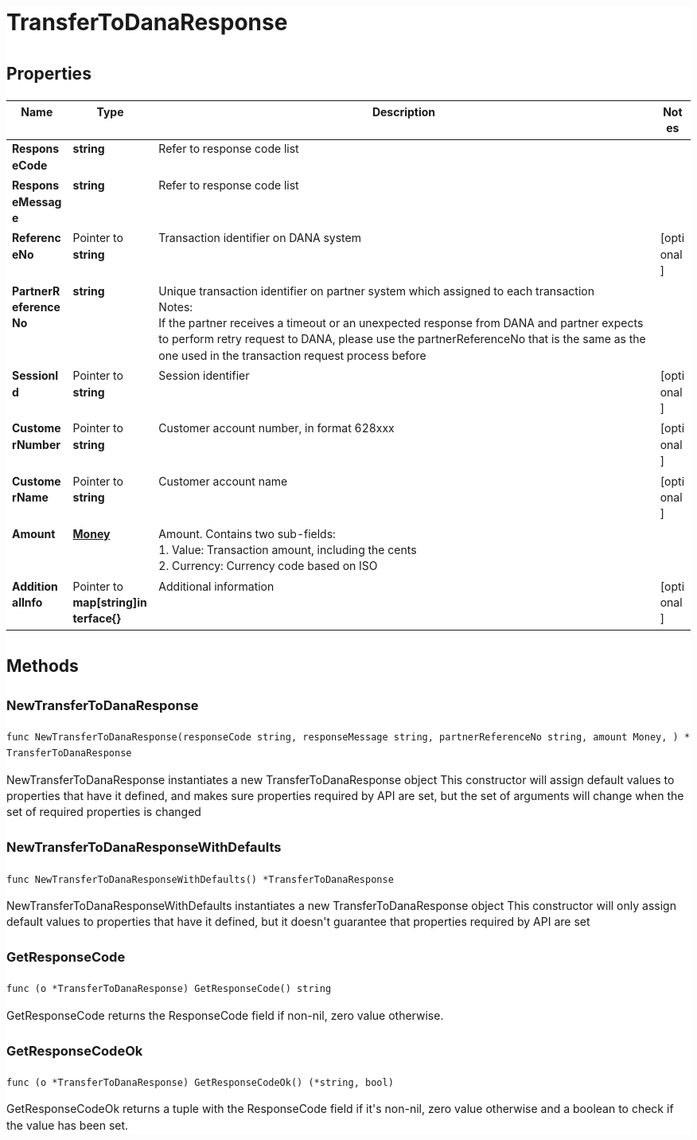 # TransferToDanaResponse

## Properties

Name | Type | Description | Notes
------------ | ------------- | ------------- | -------------
**ResponseCode** | **string** | Refer to response code list | 
**ResponseMessage** | **string** | Refer to response code list | 
**ReferenceNo** | Pointer to **string** | Transaction identifier on DANA system | [optional] 
**PartnerReferenceNo** | **string** | Unique transaction identifier on partner system which assigned to each transaction<br /> Notes:<br /> If the partner receives a timeout or an unexpected response from DANA and partner expects to perform retry request to DANA, please use the partnerReferenceNo that is the same as the one used in the transaction request process before  | 
**SessionId** | Pointer to **string** | Session identifier | [optional] 
**CustomerNumber** | Pointer to **string** | Customer account number, in format 628xxx | [optional] 
**CustomerName** | Pointer to **string** | Customer account name | [optional] 
**Amount** | [**Money**](Money.md) | Amount. Contains two sub-fields:<br /> 1. Value: Transaction amount, including the cents<br /> 2. Currency: Currency code based on ISO  | 
**AdditionalInfo** | Pointer to **map[string]interface{}** | Additional information | [optional] 

## Methods

### NewTransferToDanaResponse

`func NewTransferToDanaResponse(responseCode string, responseMessage string, partnerReferenceNo string, amount Money, ) *TransferToDanaResponse`

NewTransferToDanaResponse instantiates a new TransferToDanaResponse object
This constructor will assign default values to properties that have it defined,
and makes sure properties required by API are set, but the set of arguments
will change when the set of required properties is changed

### NewTransferToDanaResponseWithDefaults

`func NewTransferToDanaResponseWithDefaults() *TransferToDanaResponse`

NewTransferToDanaResponseWithDefaults instantiates a new TransferToDanaResponse object
This constructor will only assign default values to properties that have it defined,
but it doesn't guarantee that properties required by API are set

### GetResponseCode

`func (o *TransferToDanaResponse) GetResponseCode() string`

GetResponseCode returns the ResponseCode field if non-nil, zero value otherwise.

### GetResponseCodeOk

`func (o *TransferToDanaResponse) GetResponseCodeOk() (*string, bool)`

GetResponseCodeOk returns a tuple with the ResponseCode field if it's non-nil, zero value otherwise
and a boolean to check if the value has been set.
